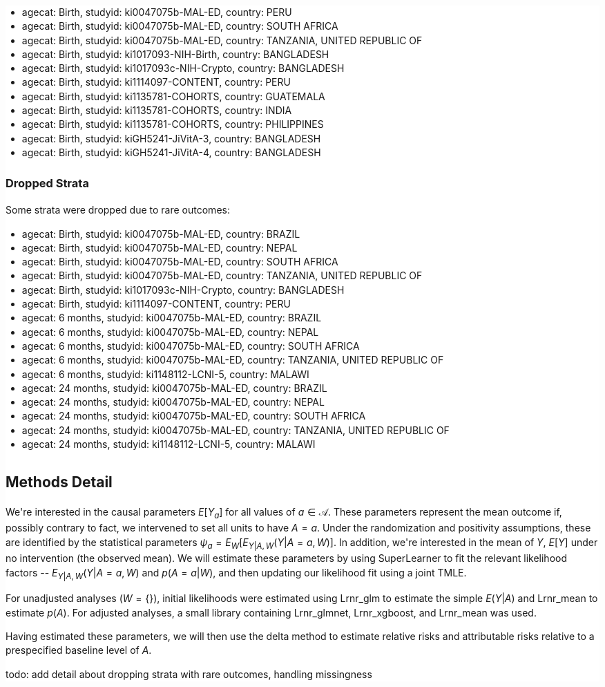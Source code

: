* agecat: Birth, studyid: ki0047075b-MAL-ED, country: PERU
* agecat: Birth, studyid: ki0047075b-MAL-ED, country: SOUTH AFRICA
* agecat: Birth, studyid: ki0047075b-MAL-ED, country: TANZANIA, UNITED REPUBLIC OF
* agecat: Birth, studyid: ki1017093-NIH-Birth, country: BANGLADESH
* agecat: Birth, studyid: ki1017093c-NIH-Crypto, country: BANGLADESH
* agecat: Birth, studyid: ki1114097-CONTENT, country: PERU
* agecat: Birth, studyid: ki1135781-COHORTS, country: GUATEMALA
* agecat: Birth, studyid: ki1135781-COHORTS, country: INDIA
* agecat: Birth, studyid: ki1135781-COHORTS, country: PHILIPPINES
* agecat: Birth, studyid: kiGH5241-JiVitA-3, country: BANGLADESH
* agecat: Birth, studyid: kiGH5241-JiVitA-4, country: BANGLADESH

### Dropped Strata

Some strata were dropped due to rare outcomes:

* agecat: Birth, studyid: ki0047075b-MAL-ED, country: BRAZIL
* agecat: Birth, studyid: ki0047075b-MAL-ED, country: NEPAL
* agecat: Birth, studyid: ki0047075b-MAL-ED, country: SOUTH AFRICA
* agecat: Birth, studyid: ki0047075b-MAL-ED, country: TANZANIA, UNITED REPUBLIC OF
* agecat: Birth, studyid: ki1017093c-NIH-Crypto, country: BANGLADESH
* agecat: Birth, studyid: ki1114097-CONTENT, country: PERU
* agecat: 6 months, studyid: ki0047075b-MAL-ED, country: BRAZIL
* agecat: 6 months, studyid: ki0047075b-MAL-ED, country: NEPAL
* agecat: 6 months, studyid: ki0047075b-MAL-ED, country: SOUTH AFRICA
* agecat: 6 months, studyid: ki0047075b-MAL-ED, country: TANZANIA, UNITED REPUBLIC OF
* agecat: 6 months, studyid: ki1148112-LCNI-5, country: MALAWI
* agecat: 24 months, studyid: ki0047075b-MAL-ED, country: BRAZIL
* agecat: 24 months, studyid: ki0047075b-MAL-ED, country: NEPAL
* agecat: 24 months, studyid: ki0047075b-MAL-ED, country: SOUTH AFRICA
* agecat: 24 months, studyid: ki0047075b-MAL-ED, country: TANZANIA, UNITED REPUBLIC OF
* agecat: 24 months, studyid: ki1148112-LCNI-5, country: MALAWI

## Methods Detail

We're interested in the causal parameters $E[Y_a]$ for all values of $a \in \mathcal{A}$. These parameters represent the mean outcome if, possibly contrary to fact, we intervened to set all units to have $A=a$. Under the randomization and positivity assumptions, these are identified by the statistical parameters $\psi_a=E_W[E_{Y|A,W}(Y|A=a,W)]$.  In addition, we're interested in the mean of $Y$, $E[Y]$ under no intervention (the observed mean). We will estimate these parameters by using SuperLearner to fit the relevant likelihood factors -- $E_{Y|A,W}(Y|A=a,W)$ and $p(A=a|W)$, and then updating our likelihood fit using a joint TMLE.

For unadjusted analyses ($W=\{\}$), initial likelihoods were estimated using Lrnr_glm to estimate the simple $E(Y|A)$ and Lrnr_mean to estimate $p(A)$. For adjusted analyses, a small library containing Lrnr_glmnet, Lrnr_xgboost, and Lrnr_mean was used.

Having estimated these parameters, we will then use the delta method to estimate relative risks and attributable risks relative to a prespecified baseline level of $A$.

todo: add detail about dropping strata with rare outcomes, handling missingness


